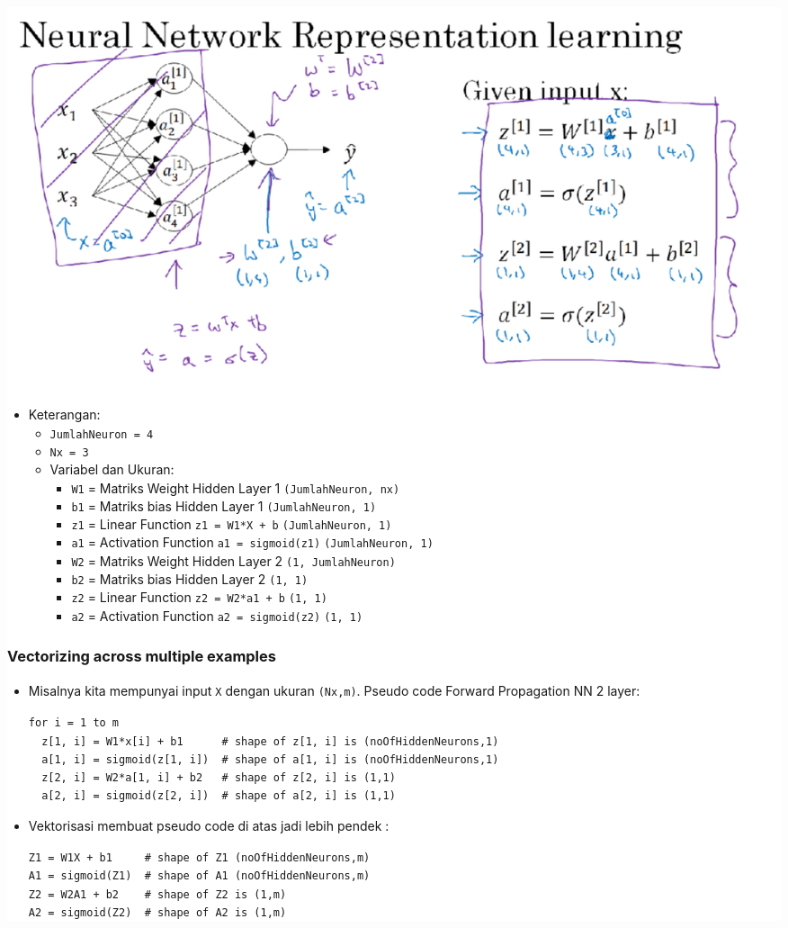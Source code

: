 ![](images/week2/computing-neural-net4.png)

- Keterangan:
  - `JumlahNeuron = 4`
  - `Nx = 3`
  - Variabel dan Ukuran:
    - `W1` = Matriks Weight Hidden Layer 1 `(JumlahNeuron, nx)`
    - `b1` = Matriks bias Hidden Layer 1 `(JumlahNeuron, 1)`
    - `z1` = Linear Function `z1 = W1*X + b` `(JumlahNeuron, 1)`
    - `a1` = Activation Function `a1 = sigmoid(z1)` `(JumlahNeuron, 1)`
    - `W2` = Matriks Weight Hidden Layer 2 `(1, JumlahNeuron)`
    - `b2` = Matriks bias Hidden Layer 2 `(1, 1)`
    - `z2` = Linear Function `z2 = W2*a1 + b` `(1, 1)`
    - `a2` = Activation Function `a2 = sigmoid(z2)` `(1, 1)`

### Vectorizing across multiple examples

- Misalnya kita mempunyai input `X` dengan ukuran `(Nx,m)`. Pseudo code Forward Propagation NN 2 layer:

  ```
  for i = 1 to m
    z[1, i] = W1*x[i] + b1      # shape of z[1, i] is (noOfHiddenNeurons,1)
    a[1, i] = sigmoid(z[1, i])  # shape of a[1, i] is (noOfHiddenNeurons,1)
    z[2, i] = W2*a[1, i] + b2   # shape of z[2, i] is (1,1)
    a[2, i] = sigmoid(z[2, i])  # shape of a[2, i] is (1,1)
  ```

- Vektorisasi membuat pseudo code di atas jadi lebih pendek :

  ```
  Z1 = W1X + b1     # shape of Z1 (noOfHiddenNeurons,m)
  A1 = sigmoid(Z1)  # shape of A1 (noOfHiddenNeurons,m)
  Z2 = W2A1 + b2    # shape of Z2 is (1,m)
  A2 = sigmoid(Z2)  # shape of A2 is (1,m)
  ```
